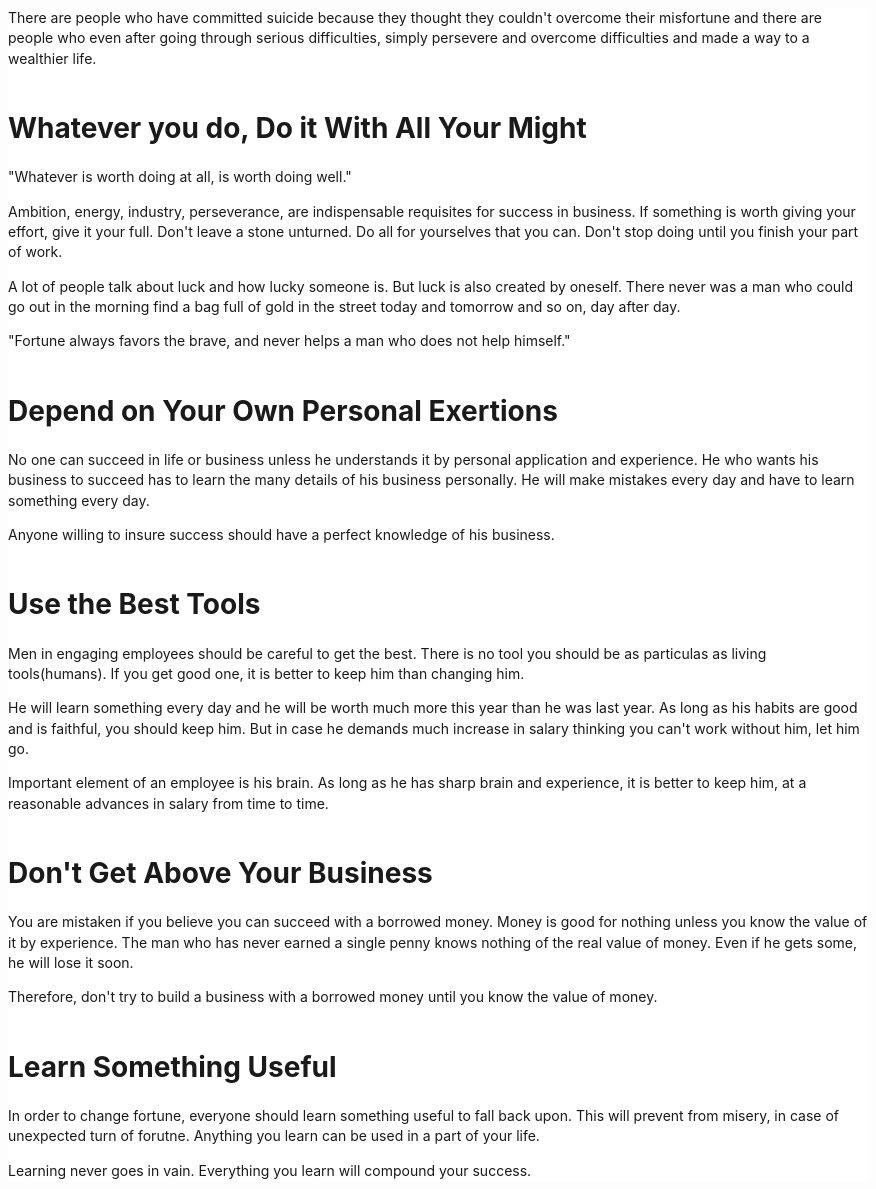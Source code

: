 There are people who have committed suicide because they thought they couldn't overcome their misfortune and there are people who even after going through serious difficulties, simply persevere and overcome difficulties and made a way to a wealthier life.

# Whatever you do, Do it With All Your Might
"Whatever is worth doing at all, is worth doing well." 

Ambition, energy, industry, perseverance, are indispensable requisites for success in business. If something is worth giving your effort, give it your full. Don't leave a stone unturned. Do all for yourselves that you can. Don't stop doing until you finish your part of work. 

A lot of people talk about luck and how lucky someone is. But luck is also created by oneself. There never was a man who could go out in the morning find a bag full of gold in the street today and tomorrow and so on, day after day.

"Fortune always favors the brave, and never helps a man who does not help himself."

# Depend on Your Own Personal Exertions
No one can succeed in life or business unless he understands it by personal application and experience. He who wants his business to succeed has to learn the many details of his business personally. He will make mistakes every day and have to learn something every day.

Anyone willing to insure success should have a perfect knowledge of his business.

# Use the Best Tools
Men in engaging employees should be careful to get the best. There is no tool you should be as particulas as living tools(humans). If you get good one, it is better to keep him than changing him.

He will learn something every day and he will be worth much more this year than he was last year. As long as his habits are good and is faithful, you should keep him. 
But in case he demands much increase in salary thinking you can't work without him, let him go.

Important element of an employee is his brain. As long as he has sharp brain and experience, it is better to keep him, at a reasonable advances in salary from time to time.

# Don't Get Above Your Business
You are mistaken if you believe you can succeed with a borrowed money.
Money is good for nothing unless you know the value of it by experience.
The man who has never earned a single penny knows nothing of the real value of money. Even if he gets some, he will lose it soon.

Therefore, don't try to build a business with a borrowed money until you know the value of money.

# Learn Something Useful
In order to change fortune, everyone should learn something useful to fall back upon. This will prevent from misery, in case of unexpected turn of forutne. Anything you learn can be used in a part of your life.

Learning never goes in vain. Everything you learn will compound your success. 
